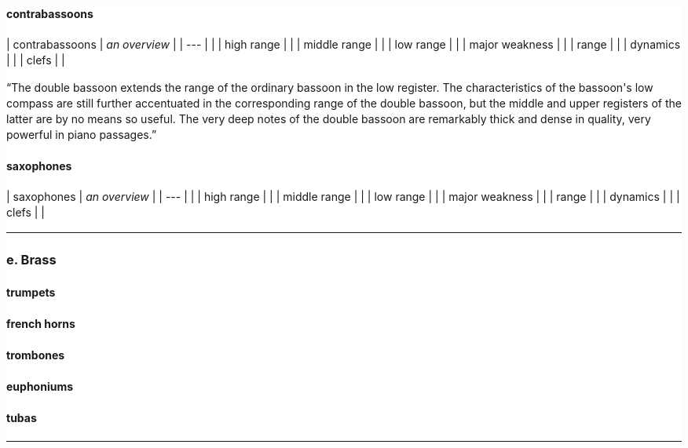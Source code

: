 #### contrabassoons

| contrabassoons | *an overview* |
| ---  |  |
| high range |  |
| middle range |  |
| low range |  |
| major weakness |  |
| range |  |
| dynamics | |
| clefs |  |

“The double bassoon extends the range of the ordinary bassoon in the low register. The characteristics of the bassoon's low compass are still further accentuated in the corresponding range of the double bassoon, but the middle and upper registers of the latter are by no means so useful. The very deep notes of the double bassoon are remarkably thick and dense in quality, very powerful in piano passages.”

#### saxophones

| saxophones | *an overview* |
| ---  |  |
| high range |  |
| middle range |  |
| low range |  |
| major weakness |  |
| range |  |
| dynamics | |
| clefs |  |

---

### e. Brass

#### trumpets

#### french horns

#### trombones

#### euphoniums

#### tubas

---
